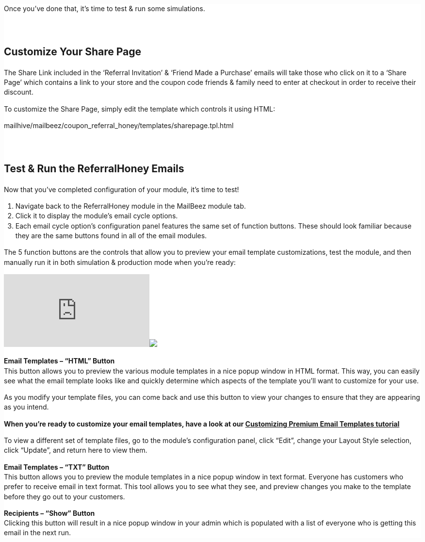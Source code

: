 Once you’ve done that, it’s time to test & run some simulations.

 

## Customize Your Share Page

The Share Link included in the ‘Referral Invitation’ & ‘Friend Made a Purchase’ emails will take those who click on it to a ‘Share Page’ which contains a link to your store and the coupon code friends & family need to enter at checkout in order to receive their discount.

To customize the Share Page, simply edit the template which controls it using HTML:

mailhive/mailbeez/coupon\_referral\_honey/templates/sharepage.tpl.html

 

## Test & Run the ReferralHoney Emails

Now that you’ve completed configuration of your module, it’s time to test!

1. Navigate back to the ReferralHoney module in the MailBeez module tab.
2. Click it to display the module’s email cycle options.
3. Each email cycle option’s configuration panel features the same set of function buttons. These should look familiar because they are the same buttons found in all of the email modules.

The 5 function buttons are the controls that allow you to preview your email template customizations, test the module, and then manually run it in both simulation & production mode when you’re ready:

[![](http://localhost/wordpress_mailbeez_EOL/wp-content/themes/awake/lib/scripts/timthumb/thumb.php?src=http://mailbeez.com/images/doc/common_images/function_buttons.png&w=175&h=184&zc=1&q=100 "Function Buttons")](http://mailbeez.com/images/doc/common_images/function_buttons.png "Function Buttons")![](http://localhost/wordpress_mailbeez_EOL/wp-content/themes/awake/images/shortcodes/image_shadow.png)

**Email Templates – “HTML” Button**  
 This button allows you to preview the various module templates in a nice popup window in HTML format. This way, you can easily see what the email template looks like and quickly determine which aspects of the template you’ll want to customize for your use.

As you modify your template files, you can come back and use this button to view your changes to ensure that they are appearing as you intend.

**When you’re ready to customize your email templates, have a look at our [Customizing Premium Email Templates tutorial](http://www.mailbeez.com/documentation/tutorials/customizing-mailbeez-premium-email-templates/)**

To view a different set of template files, go to the module’s configuration panel, click “Edit”, change your Layout Style selection, click “Update”, and return here to view them.

**Email Templates – “TXT” Button**  
 This button allows you to preview the module templates in a nice popup window in text format. Everyone has customers who prefer to receive email in text format. This tool allows you to see what they see, and preview changes you make to the template before they go out to your customers.

**Recipients – “Show” Button**  
 Clicking this button will result in a nice popup window in your admin which is populated with a list of everyone who is getting this email in the next run.
